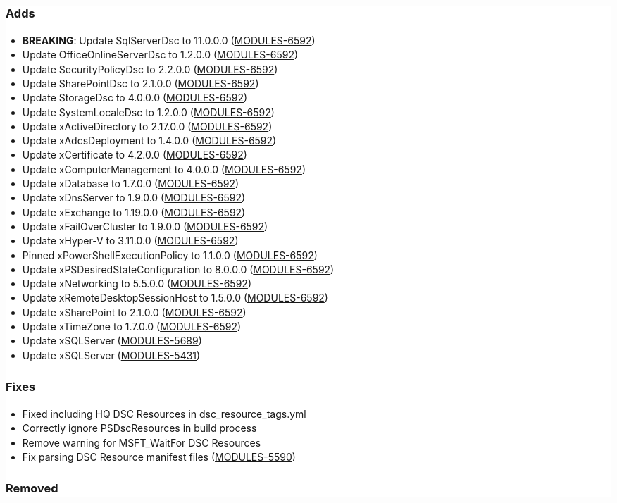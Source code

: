 ### Adds

- **BREAKING**: Update SqlServerDsc to 11.0.0.0 ([MODULES-6592](https://tickets.puppetlabs.com/browse/MODULES-6592))
- Update OfficeOnlineServerDsc to 1.2.0.0 ([MODULES-6592](https://tickets.puppetlabs.com/browse/MODULES-6592))
- Update SecurityPolicyDsc to 2.2.0.0 ([MODULES-6592](https://tickets.puppetlabs.com/browse/MODULES-6592))
- Update SharePointDsc to 2.1.0.0 ([MODULES-6592](https://tickets.puppetlabs.com/browse/MODULES-6592))
- Update StorageDsc to 4.0.0.0 ([MODULES-6592](https://tickets.puppetlabs.com/browse/MODULES-6592))
- Update SystemLocaleDsc to 1.2.0.0 ([MODULES-6592](https://tickets.puppetlabs.com/browse/MODULES-6592))
- Update xActiveDirectory to 2.17.0.0 ([MODULES-6592](https://tickets.puppetlabs.com/browse/MODULES-6592))
- Update xAdcsDeployment to 1.4.0.0 ([MODULES-6592](https://tickets.puppetlabs.com/browse/MODULES-6592))
- Update xCertificate to 4.2.0.0 ([MODULES-6592](https://tickets.puppetlabs.com/browse/MODULES-6592))
- Update xComputerManagement to 4.0.0.0 ([MODULES-6592](https://tickets.puppetlabs.com/browse/MODULES-6592))
- Update xDatabase to 1.7.0.0 ([MODULES-6592](https://tickets.puppetlabs.com/browse/MODULES-6592))
- Update xDnsServer to 1.9.0.0 ([MODULES-6592](https://tickets.puppetlabs.com/browse/MODULES-6592))
- Update xExchange to 1.19.0.0 ([MODULES-6592](https://tickets.puppetlabs.com/browse/MODULES-6592))
- Update xFailOverCluster to 1.9.0.0 ([MODULES-6592](https://tickets.puppetlabs.com/browse/MODULES-6592))
- Update xHyper-V to 3.11.0.0 ([MODULES-6592](https://tickets.puppetlabs.com/browse/MODULES-6592))
- Pinned xPowerShellExecutionPolicy to 1.1.0.0 ([MODULES-6592](https://tickets.puppetlabs.com/browse/MODULES-6592))
- Update xPSDesiredStateConfiguration to 8.0.0.0 ([MODULES-6592](https://tickets.puppetlabs.com/browse/MODULES-6592))
- Update xNetworking to 5.5.0.0 ([MODULES-6592](https://tickets.puppetlabs.com/browse/MODULES-6592))
- Update xRemoteDesktopSessionHost to 1.5.0.0 ([MODULES-6592](https://tickets.puppetlabs.com/browse/MODULES-6592))
- Update xSharePoint to 2.1.0.0 ([MODULES-6592](https://tickets.puppetlabs.com/browse/MODULES-6592))
- Update xTimeZone to 1.7.0.0 ([MODULES-6592](https://tickets.puppetlabs.com/browse/MODULES-6592))
- Update xSQLServer ([MODULES-5689](https://tickets.puppetlabs.com/browse/MODULES-5689))
- Update xSQLServer ([MODULES-5431](https://tickets.puppetlabs.com/browse/MODULES-5431))

### Fixes

- Fixed including HQ DSC Resources in dsc_resource_tags.yml
- Correctly ignore PSDscResources in build process
- Remove warning for MSFT_WaitFor DSC Resources
- Fix parsing DSC Resource manifest files ([MODULES-5590](https://tickets.puppetlabs.com/browse/MODULES-5590))

### Removed
